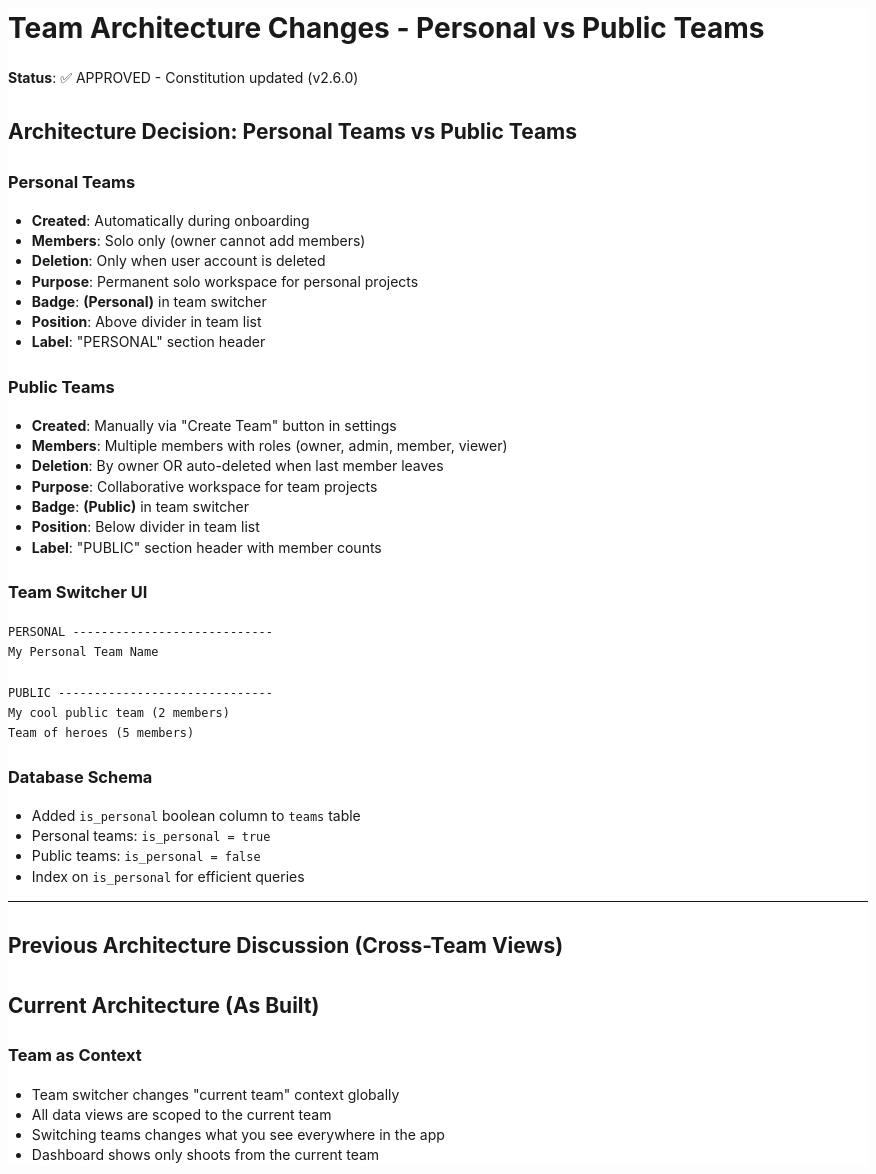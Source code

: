 # Team Architecture Changes - Personal vs Public Teams

**Status**: ✅ APPROVED - Constitution updated (v2.6.0)

## Architecture Decision: Personal Teams vs Public Teams

### Personal Teams
- **Created**: Automatically during onboarding
- **Members**: Solo only (owner cannot add members)
- **Deletion**: Only when user account is deleted
- **Purpose**: Permanent solo workspace for personal projects
- **Badge**: **(Personal)** in team switcher
- **Position**: Above divider in team list
- **Label**: "PERSONAL" section header

### Public Teams
- **Created**: Manually via "Create Team" button in settings
- **Members**: Multiple members with roles (owner, admin, member, viewer)
- **Deletion**: By owner OR auto-deleted when last member leaves
- **Purpose**: Collaborative workspace for team projects
- **Badge**: **(Public)** in team switcher
- **Position**: Below divider in team list
- **Label**: "PUBLIC" section header with member counts

### Team Switcher UI
```
PERSONAL ----------------------------
My Personal Team Name

PUBLIC ------------------------------
My cool public team (2 members)
Team of heroes (5 members)
```

### Database Schema
- Added `is_personal` boolean column to `teams` table
- Personal teams: `is_personal = true`
- Public teams: `is_personal = false`
- Index on `is_personal` for efficient queries

---

## Previous Architecture Discussion (Cross-Team Views)

## Current Architecture (As Built)

### Team as Context
- Team switcher changes "current team" context globally
- All data views are scoped to the current team
- Switching teams changes what you see everywhere in the app
- Dashboard shows only shoots from the current team
